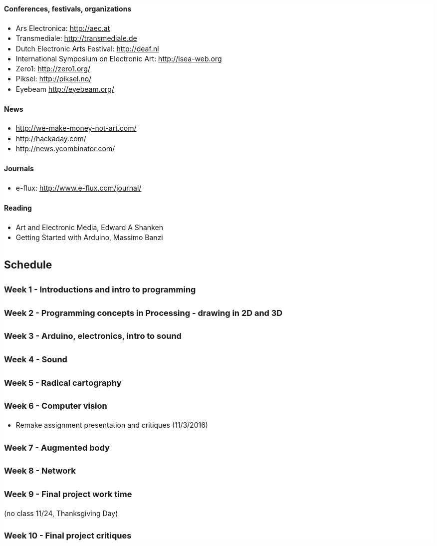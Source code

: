 #### Conferences, festivals, organizations
* Ars Electronica: <http://aec.at> 
* Transmediale: <http://transmediale.de> 
* Dutch Electronic Arts Festival: <http://deaf.nl>
* International Symposium on Electronic Art: <http://isea-web.org>
* Zero1: <http://zero1.org/>
* Piksel: <http://piksel.no/>
* Eyebeam <http://eyebeam.org/> 

#### News
* <http://we-make-money-not-art.com/>  
* <http://hackaday.com/>  
* <http://news.ycombinator.com/>

#### Journals
* e-flux: <http://www.e-flux.com/journal/>

#### Reading

* Art and Electronic Media, Edward A Shanken  
* Getting Started with Arduino, Massimo Banzi


## Schedule

### Week 1 - Introductions and intro to programming
### Week 2 - Programming concepts in Processing - drawing in 2D and 3D
### Week 3 - Arduino, electronics, intro to sound
### Week 4 - Sound
### Week 5 - Radical cartography
### Week 6 - Computer vision
* Remake assignment presentation and critiques (11/3/2016)

### Week 7 - Augmented body
### Week 8 - Network
### Week 9 - Final project work time
(no class 11/24, Thanksgiving Day)
### Week 10 - Final project critiques



